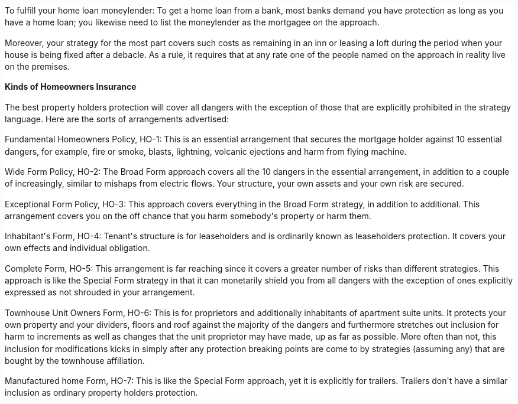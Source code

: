 

<p>To fulfill your home loan moneylender: To get a home loan from a bank, most banks demand you have protection as long as you have a home loan; you likewise need to list the moneylender as the mortgagee on the approach. </p>



<p>Moreover, your strategy for the most part covers such costs as remaining in an inn or leasing a loft during the period when your house is being fixed after a debacle. As a rule, it requires that at any rate one of the people named on the approach in reality live on the premises. </p>



<p><strong>Kinds of Homeowners Insurance </strong></p>



<p>The best property holders protection will cover all dangers with the exception of those that are explicitly prohibited in the strategy language. Here are the sorts of arrangements advertised: </p>



<p>Fundamental Homeowners Policy, HO-1: This is an essential arrangement that secures the mortgage holder against 10 essential dangers, for example, fire or smoke, blasts, lightning, volcanic ejections and harm from flying machine. </p>



<p>Wide Form Policy, HO-2: The Broad Form approach covers all the 10 dangers in the essential arrangement, in addition to a couple of increasingly, similar to mishaps from electric flows. Your structure, your own assets and your own risk are secured. </p>



<p>Exceptional Form Policy, HO-3: This approach covers everything in the Broad Form strategy, in addition to additional. This arrangement covers you on the off chance that you harm somebody's property or harm them. </p>



<p>Inhabitant's Form, HO-4: Tenant's structure is for leaseholders and is ordinarily known as leaseholders protection. It covers your own effects and individual obligation. </p>



<p>Complete Form, HO-5: This arrangement is far reaching since it covers a greater number of risks than different strategies. This approach is like the Special Form strategy in that it can monetarily shield you from all dangers with the exception of ones explicitly expressed as not shrouded in your arrangement. </p>



<p>Townhouse Unit Owners Form, HO-6: This is for proprietors and additionally inhabitants of apartment suite units. It protects your own property and your dividers, floors and roof against the majority of the dangers and furthermore stretches out inclusion for harm to increments as well as changes that the unit proprietor may have made, up as far as possible. More often than not, this inclusion for modifications kicks in simply after any protection breaking points are come to by strategies (assuming any) that are bought by the townhouse affiliation. </p>



<p>Manufactured home Form, HO-7: This is like the Special Form approach, yet it is explicitly for trailers. Trailers don't have a similar inclusion as ordinary property holders protection. </p>

